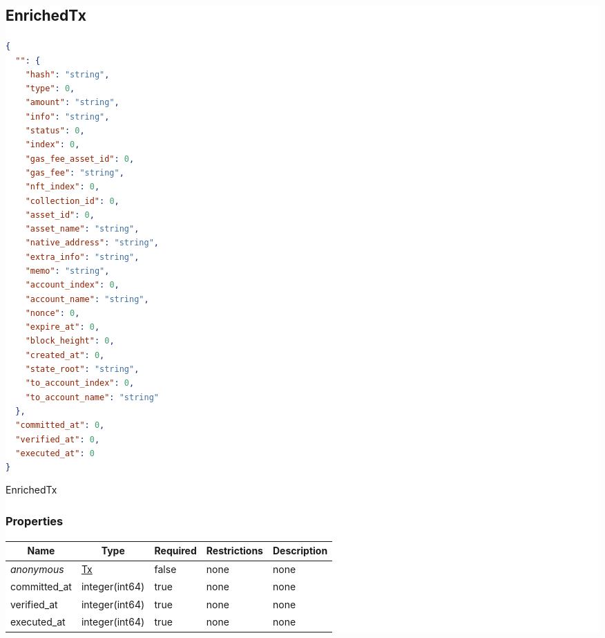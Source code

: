 <h2 id="tocS_EnrichedTx">EnrichedTx</h2>

<a id="schemaenrichedtx"></a>
<a id="schema_EnrichedTx"></a>
<a id="tocSenrichedtx"></a>
<a id="tocsenrichedtx"></a>

```json
{
  "": {
    "hash": "string",
    "type": 0,
    "amount": "string",
    "info": "string",
    "status": 0,
    "index": 0,
    "gas_fee_asset_id": 0,
    "gas_fee": "string",
    "nft_index": 0,
    "collection_id": 0,
    "asset_id": 0,
    "asset_name": "string",
    "native_address": "string",
    "extra_info": "string",
    "memo": "string",
    "account_index": 0,
    "account_name": "string",
    "nonce": 0,
    "expire_at": 0,
    "block_height": 0,
    "created_at": 0,
    "state_root": "string",
    "to_account_index": 0,
    "to_account_name": "string"
  },
  "committed_at": 0,
  "verified_at": 0,
  "executed_at": 0
}

```

EnrichedTx

### Properties

|Name|Type|Required|Restrictions|Description|
|---|---|---|---|---|
|*anonymous*|[Tx](#schematx)|false|none|none|
|committed_at|integer(int64)|true|none|none|
|verified_at|integer(int64)|true|none|none|
|executed_at|integer(int64)|true|none|none|
